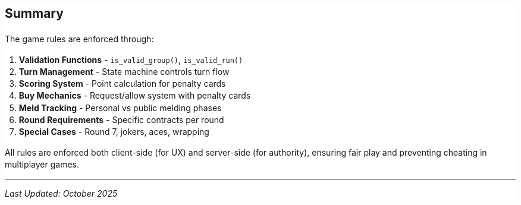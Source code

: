 ## Summary

The game rules are enforced through:

1. **Validation Functions** - `is_valid_group()`, `is_valid_run()`
2. **Turn Management** - State machine controls turn flow
3. **Scoring System** - Point calculation for penalty cards
4. **Buy Mechanics** - Request/allow system with penalty cards
5. **Meld Tracking** - Personal vs public melding phases
6. **Round Requirements** - Specific contracts per round
7. **Special Cases** - Round 7, jokers, aces, wrapping

All rules are enforced both client-side (for UX) and server-side (for authority), ensuring fair play and preventing cheating in multiplayer games.

---

*Last Updated: October 2025*
